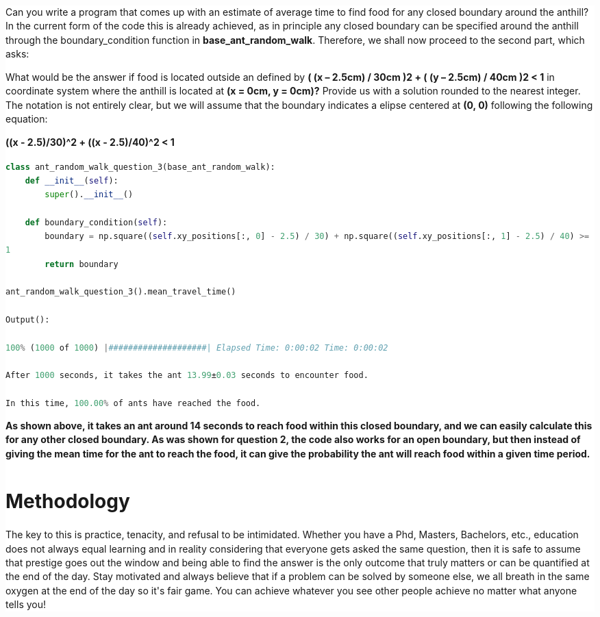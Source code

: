 Can you write a program that comes up with an estimate of average time to find food for any closed boundary around the anthill?
In the current form of the code this is already achieved, as in principle any closed boundary can be specified around the anthill through the boundary_condition function in **base_ant_random_walk**. Therefore, we shall now proceed to the second part, which asks:

What would be the answer if food is located outside an defined by **( (x – 2.5cm) / 30cm )2 + ( (y – 2.5cm) / 40cm )2 < 1** in coordinate system where the anthill is located at **(x = 0cm, y = 0cm)?** Provide us with a solution rounded to the nearest integer.
The notation is not entirely clear, but we will assume that the boundary indicates a elipse centered at **(0, 0)** following the following equation: 


**((x - 2.5)/30)^2 + ((x - 2.5)/40)^2 < 1**

```Python
class ant_random_walk_question_3(base_ant_random_walk):
    def __init__(self):
        super().__init__()
        
    def boundary_condition(self):
        boundary = np.square((self.xy_positions[:, 0] - 2.5) / 30) + np.square((self.xy_positions[:, 1] - 2.5) / 40) >= 1
        return boundary
        
ant_random_walk_question_3().mean_travel_time()
 
Output():

100% (1000 of 1000) |####################| Elapsed Time: 0:00:02 Time: 0:00:02

After 1000 seconds, it takes the ant 13.99±0.03 seconds to encounter food. 

In this time, 100.00% of ants have reached the food.
```
 


**As shown above, it takes an ant around 14 seconds to reach food within this closed boundary, and we can easily calculate this for any other closed boundary. As was shown for question 2, the code also works for an open boundary, but then instead of giving the mean time for the ant to reach the food, it can give the probability the ant will reach food within a given time period.**



# Methodology
The key to this is practice, tenacity, and refusal to be intimidated. Whether you have a Phd, Masters, Bachelors, etc., education does not always equal learning and in reality considering that everyone gets asked the same question, then it is safe to assume that prestige goes out the window and being able to find the answer is the only outcome that truly matters or can be quantified at the end of the day. Stay motivated and always believe that if a problem can be solved by someone else, we all breath in the same oxygen at the end of the day so it's fair game. You can achieve whatever you see other people achieve no matter what anyone tells you!
